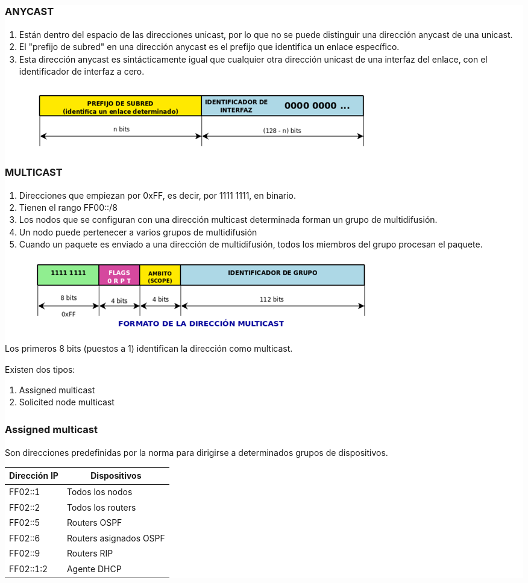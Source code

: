 ### ANYCAST

1. Están dentro del espacio de las direcciones unicast, por lo que no se puede distinguir una dirección anycast de una unicast.
2. El "prefijo de subred" en una dirección anycast es el prefijo que identifica un enlace específico.
3. Esta dirección anycast es sintácticamente igual que cualquier otra dirección unicast de una interfaz del enlace, con el identificador de interfaz a cero.

&#x20;

<figure><img src="../.gitbook/assets/image (2) (1) (1) (1) (1) (1) (1) (1) (1) (1) (1) (1) (1) (1) (1) (1) (1) (1).png" alt=""><figcaption></figcaption></figure>

### MULTICAST

1. Direcciones que empiezan por 0xFF, es decir, por 1111 1111, en binario.
2. Tienen el rango FF00::/8
3. Los nodos que se configuran con una dirección multicast determinada forman un grupo de multidifusión.
4. Un nodo puede pertenecer a varios grupos de multidifusión
5. Cuando un paquete es enviado a una dirección de multidifusión, todos los miembros del grupo procesan el paquete.

<figure><img src="../.gitbook/assets/image (31).png" alt=""><figcaption></figcaption></figure>

Los primeros 8 bits (puestos a 1) identifican la dirección como multicast.

Existen dos tipos:

1. Assigned multicast
2. Solicited node multicast

### Assigned multicast

Son direcciones predefinidas por la norma para dirigirse a determinados grupos de dispositivos.

| Dirección IP | Dispositivos           |
| ------------ | ---------------------- |
|  FF02::1     | Todos los nodos        |
|  FF02::2     | Todos los routers      |
|  FF02::5     | Routers OSPF           |
|  FF02::6     | Routers asignados OSPF |
|  FF02::9     | Routers RIP            |
|  FF02::1:2   | Agente DHCP            |
